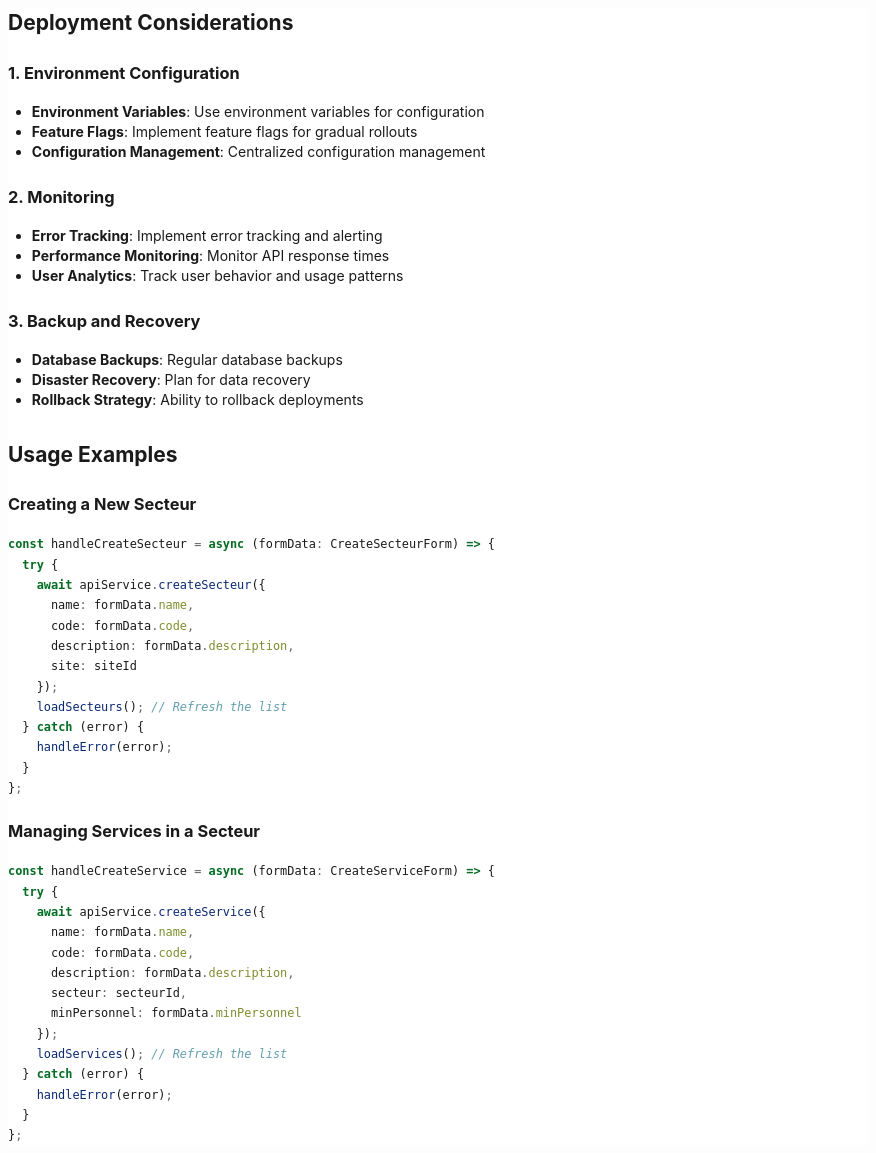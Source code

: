 ## Deployment Considerations

### 1. Environment Configuration
- **Environment Variables**: Use environment variables for configuration
- **Feature Flags**: Implement feature flags for gradual rollouts
- **Configuration Management**: Centralized configuration management

### 2. Monitoring
- **Error Tracking**: Implement error tracking and alerting
- **Performance Monitoring**: Monitor API response times
- **User Analytics**: Track user behavior and usage patterns

### 3. Backup and Recovery
- **Database Backups**: Regular database backups
- **Disaster Recovery**: Plan for data recovery
- **Rollback Strategy**: Ability to rollback deployments

## Usage Examples

### Creating a New Secteur
```typescript
const handleCreateSecteur = async (formData: CreateSecteurForm) => {
  try {
    await apiService.createSecteur({
      name: formData.name,
      code: formData.code,
      description: formData.description,
      site: siteId
    });
    loadSecteurs(); // Refresh the list
  } catch (error) {
    handleError(error);
  }
};
```

### Managing Services in a Secteur
```typescript
const handleCreateService = async (formData: CreateServiceForm) => {
  try {
    await apiService.createService({
      name: formData.name,
      code: formData.code,
      description: formData.description,
      secteur: secteurId,
      minPersonnel: formData.minPersonnel
    });
    loadServices(); // Refresh the list
  } catch (error) {
    handleError(error);
  }
};
```
